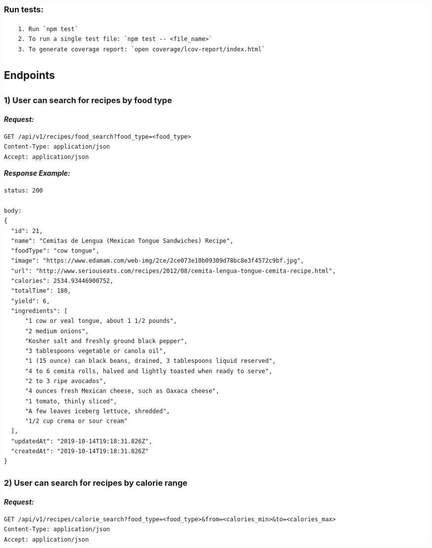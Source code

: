  ### Run tests:
        1. Run `npm test`
        2. To run a single test file: `npm test -- <file_name>`
        3. To generate coverage report: `open coverage/lcov-report/index.html`


## Endpoints

### 1) User can search for recipes by food type

***Request:***
```
GET /api/v1/recipes/food_search?food_type=<food_type>
Content-Type: application/json
Accept: application/json
```

***Response Example:***
```
status: 200

body:
{
  "id": 21,
  "name": "Cemitas de Lengua (Mexican Tongue Sandwiches) Recipe",
  "foodType": "cow tongue",
  "image": "https://www.edamam.com/web-img/2ce/2ce073e10b09309d78bc8e3f4572c9bf.jpg",
  "url": "http://www.seriouseats.com/recipes/2012/08/cemita-lengua-tongue-cemita-recipe.html",
  "calories": 2534.93446900752,
  "totalTime": 180,
  "yield": 6,
  "ingredients": [
      "1 cow or veal tongue, about 1 1/2 pounds",
      "2 medium onions",
      "Kosher salt and freshly ground black pepper",
      "3 tablespoons vegetable or canola oil",
      "1 (15 ounce) can black beans, drained, 3 tablespoons liquid reserved",
      "4 to 6 cemita rolls, halved and lightly toasted when ready to serve",
      "2 to 3 ripe avocados",
      "4 ounces fresh Mexican cheese, such as Oaxaca cheese",
      "1 tomato, thinly sliced",
      "A few leaves iceberg lettuce, shredded",
      "1/2 cup crema or sour cream"
  ],
  "updatedAt": "2019-10-14T19:18:31.826Z",
  "createdAt": "2019-10-14T19:18:31.826Z"
}
```

### 2) User can search for recipes by calorie range

***Request:***
```
GET /api/v1/recipes/calorie_search?food_type=<food_type>&from=<calories_min>&to=<calories_max>
Content-Type: application/json
Accept: application/json
```
